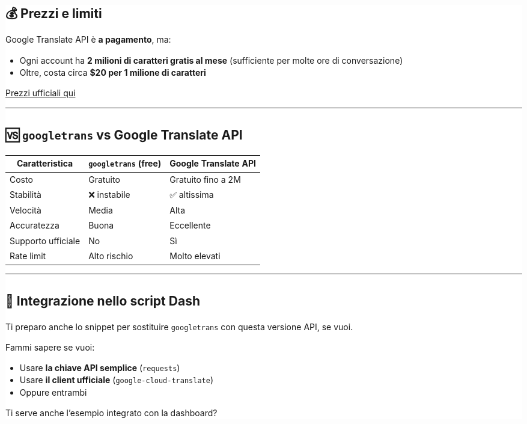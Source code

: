 
## 💰 Prezzi e limiti

Google Translate API è **a pagamento**, ma:

* Ogni account ha **2 milioni di caratteri gratis al mese** (sufficiente per molte ore di conversazione)
* Oltre, costa circa **\$20 per 1 milione di caratteri**

[Prezzi ufficiali qui](https://cloud.google.com/translate/pricing)

---

## 🆚 `googletrans` vs Google Translate API

| Caratteristica     | `googletrans` (free) | Google Translate API |
| ------------------ | -------------------- | -------------------- |
| Costo              | Gratuito             | Gratuito fino a 2M   |
| Stabilità          | ❌ instabile          | ✅ altissima          |
| Velocità           | Media                | Alta                 |
| Accuratezza        | Buona                | Eccellente           |
| Supporto ufficiale | No                   | Sì                   |
| Rate limit         | Alto rischio         | Molto elevati        |

---

## 🧩 Integrazione nello script Dash

Ti preparo anche lo snippet per sostituire `googletrans` con questa versione API, se vuoi.

Fammi sapere se vuoi:

* Usare **la chiave API semplice** (`requests`)
* Usare **il client ufficiale** (`google-cloud-translate`)
* Oppure entrambi

Ti serve anche l’esempio integrato con la dashboard?
